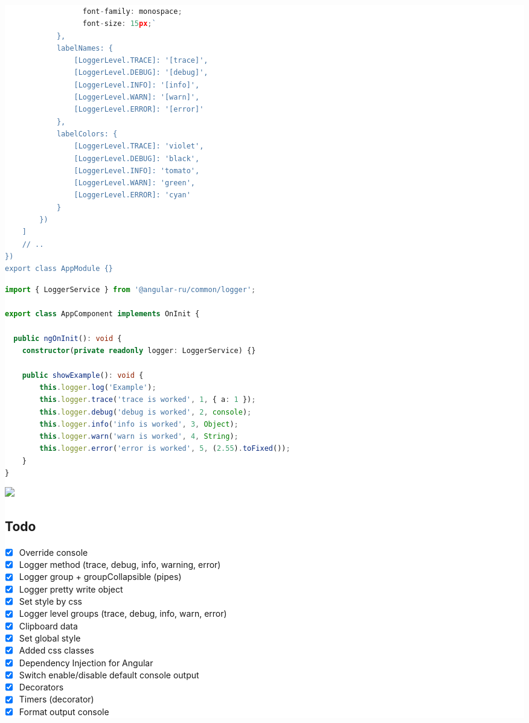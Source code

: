 ```ts
                  font-family: monospace;
                  font-size: 15px;`
            },
            labelNames: {
                [LoggerLevel.TRACE]: '[trace]',
                [LoggerLevel.DEBUG]: '[debug]',
                [LoggerLevel.INFO]: '[info]',
                [LoggerLevel.WARN]: '[warn]',
                [LoggerLevel.ERROR]: '[error]'
            },
            labelColors: {
                [LoggerLevel.TRACE]: 'violet',
                [LoggerLevel.DEBUG]: 'black',
                [LoggerLevel.INFO]: 'tomato',
                [LoggerLevel.WARN]: 'green',
                [LoggerLevel.ERROR]: 'cyan'
            }
        })
    ]
    // ..
})
export class AppModule {}
```

```ts
import { LoggerService } from '@angular-ru/common/logger';

export class AppComponent implements OnInit {

  public ngOnInit(): void {
    constructor(private readonly logger: LoggerService) {}

    public showExample(): void {
        this.logger.log('Example');
        this.logger.trace('trace is worked', 1, { a: 1 });
        this.logger.debug('debug is worked', 2, console);
        this.logger.info('info is worked', 3, Object);
        this.logger.warn('warn is worked', 4, String);
        this.logger.error('error is worked', 5, (2.55).toFixed());
    }
}
```

![](https://habrastorage.org/webt/we/vi/xw/wevixwtlrik5gqxfif2wadprura.png)

## Todo

-   [x] Override console
-   [x] Logger method (trace, debug, info, warning, error)
-   [x] Logger group + groupCollapsible (pipes)
-   [x] Logger pretty write object
-   [x] Set style by css
-   [x] Logger level groups (trace, debug, info, warn, error)
-   [x] Clipboard data
-   [x] Set global style
-   [x] Added css classes
-   [x] Dependency Injection for Angular
-   [x] Switch enable/disable default console output
-   [x] Decorators
-   [x] Timers (decorator)
-   [x] Format output console
